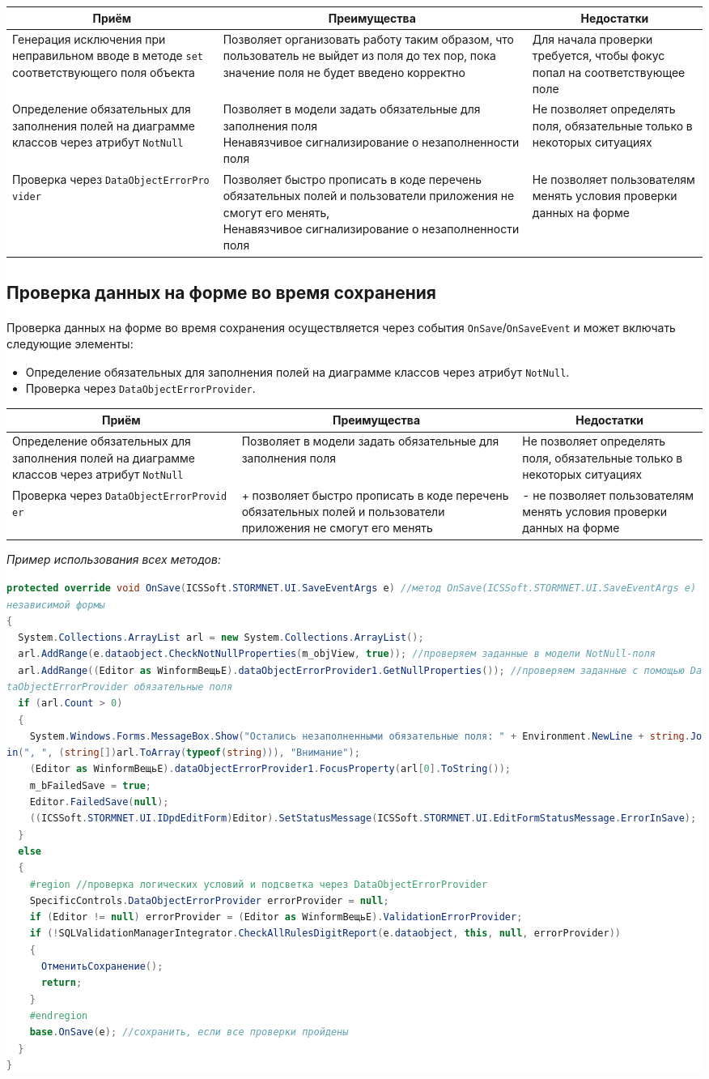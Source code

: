 | Приём | Преимущества | Недостатки|
|--|--|--|
| Генерация исключения при неправильном вводе в методе `set` соответствующего поля объекта | Позволяет организовать работу таким образом, что пользователь не выйдет из поля до тех пор, пока значение поля не будет введено корректно | Для начала проверки требуется, чтобы фокус попал на соответствующее поле|
| Определение обязательных для заполнения полей на диаграмме классов через атрибут `NotNull` | Позволяет в модели задать обязательные для заполнения поля <br> Ненавязчивое сигнализирование о незаполненности поля | Не позволяет определять поля, обязательные только в некоторых ситуациях|
| Проверка через `DataObjectErrorProvider` | Позволяет быстро прописать в коде перечень обязательных полей и пользователи приложения не смогут его менять, <br> Ненавязчивое сигнализирование о незаполненности поля  | Не позволяет пользователям менять условия проверки данных на форме|

## Проверка данных на форме во время сохранения

Проверка данных на форме во время сохранения осуществляется через события `OnSave`/`OnSaveEvent` и может включать следующие элементы:

* Определение обязательных для заполнения полей на диаграмме классов через атрибут `NotNull`.
* Проверка через `DataObjectErrorProvider`.

| Приём | Преимущества | Недостатки |
|--|--|--|
| Определение обязательных для заполнения полей на диаграмме классов через атрибут `NotNull` | Позволяет в модели задать обязательные для заполнения поля | Не позволяет определять поля, обязательные только в некоторых ситуациях
| Проверка через `DataObjectErrorProvider` | + позволяет быстро прописать в коде перечень обязательных полей и пользователи приложения не смогут его менять | - не позволяет пользователям менять условия проверки данных на форме

_Пример использования всех методов:_

```csharp
protected override void OnSave(ICSSoft.STORMNET.UI.SaveEventArgs e) //метод OnSave(ICSSoft.STORMNET.UI.SaveEventArgs e) независимой формы
{
  System.Collections.ArrayList arl = new System.Collections.ArrayList();
  arl.AddRange(e.dataobject.CheckNotNullProperties(m_objView, true)); //проверяем заданные в модели NotNull-поля
  arl.AddRange((Editor as WinformВещьE).dataObjectErrorProvider1.GetNullProperties()); //проверяем заданные с помощью DataObjectErrorProvider обязательные поля
  if (arl.Count > 0)
  {
    System.Windows.Forms.MessageBox.Show("Остались незаполненными обязательные поля: " + Environment.NewLine + string.Join(", ", (string[])arl.ToArray(typeof(string))), "Внимание");
    (Editor as WinformВещьE).dataObjectErrorProvider1.FocusProperty(arl[0].ToString());
    m_bFailedSave = true;
    Editor.FailedSave(null);
    ((ICSSoft.STORMNET.UI.IDpdEditForm)Editor).SetStatusMessage(ICSSoft.STORMNET.UI.EditFormStatusMessage.ErrorInSave);
  }
  else
  {
    #region //проверка логических условий и подсветка через DataObjectErrorProvider
    SpecificControls.DataObjectErrorProvider errorProvider = null;
    if (Editor != null) errorProvider = (Editor as WinformВещьE).ValidationErrorProvider;
    if (!SQLValidationManagerIntegrator.CheckAllRulesDigitReport(e.dataobject, this, null, errorProvider))
    {
      ОтменитьСохранение();
      return;
    }
    #endregion
    base.OnSave(e); //сохранить, если все проверки пройдены
  }
}
```
